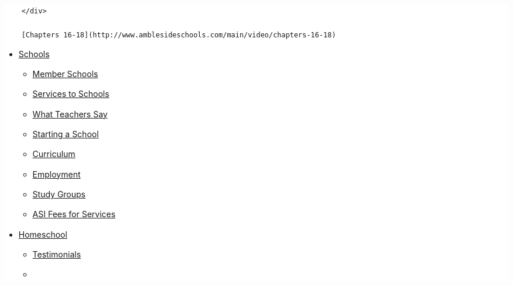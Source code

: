         </div>

        [Chapters 16-18](http://www.amblesideschools.com/main/video/chapters-16-18)

-   <div id="menu-1056-1">

    </div>

    [Schools](http://www.amblesideschools.com/main/ambleside-schools)
    -   <div id="menu-675-1">

        </div>

        [Member Schools](http://www.amblesideschools.com/main/member-schools)
    -   <div id="menu-791-1">

        </div>

        [Services to Schools](http://www.amblesideschools.com/main/how-ambleside-supports-schools)
    -   <div id="menu-1061-1">

        </div>

        [What Teachers Say](http://www.amblesideschools.com/main/what-professional-educators-say-about-ambleside)
    -   <div id="menu-676-1">

        </div>

        [Starting a School](http://www.amblesideschools.com/main/starting-ambleside-school)
    -   <div id="menu-999-1">

        </div>

        [Curriculum](http://www.amblesideschools.com/main/curriculum)
    -   <div id="menu-1045-1">

        </div>

        [Employment](http://www.amblesideschools.com/main/employment-listings)
    -   <div id="menu-4210-1">

        </div>

        [Study Groups](http://www.amblesideschools.com/main/study-groups-0)
    -   <div id="menu-11161-1">

        </div>

        [ASI Fees for Services](http://www.amblesideschools.com/main/2015-2016-asi-fees-services)

-   <div id="menu-1055-1">

    </div>

    [Homeschool](http://www.amblesideschools.com/main/ambleside-homeschool)
    -   <div id="menu-1062-1">

        </div>

        [Testimonials](http://www.amblesideschools.com/main/what-homeschoolers-say-about-ambleside)
    -   <div id="menu-885-1">
